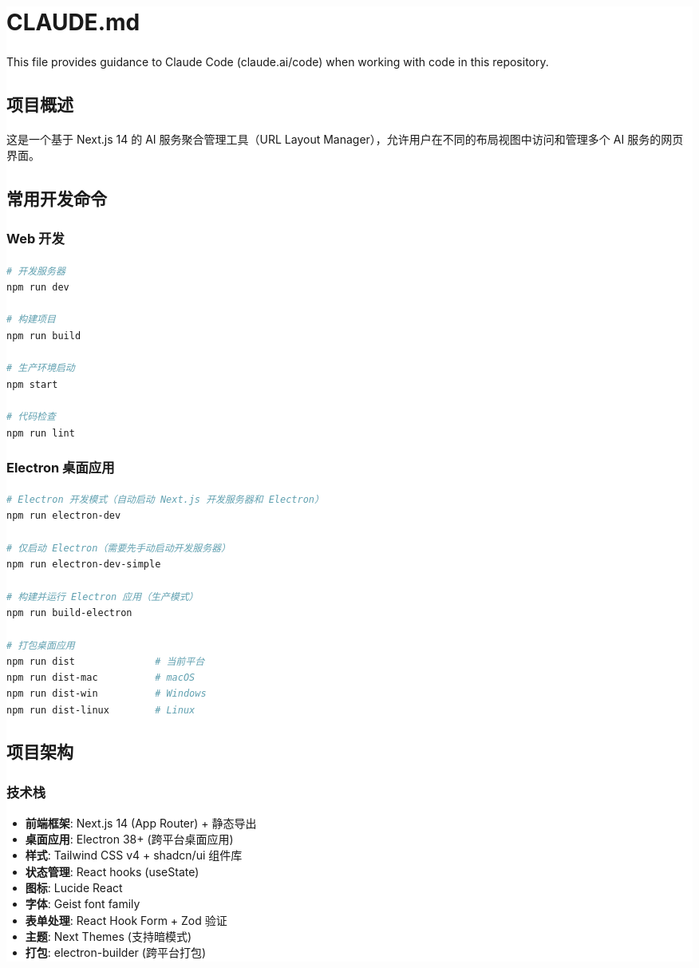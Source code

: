 # CLAUDE.md

This file provides guidance to Claude Code (claude.ai/code) when working with code in this repository.

## 项目概述

这是一个基于 Next.js 14 的 AI 服务聚合管理工具（URL Layout Manager），允许用户在不同的布局视图中访问和管理多个 AI 服务的网页界面。

## 常用开发命令

### Web 开发
```bash
# 开发服务器
npm run dev

# 构建项目
npm run build

# 生产环境启动
npm start

# 代码检查
npm run lint
```

### Electron 桌面应用
```bash
# Electron 开发模式（自动启动 Next.js 开发服务器和 Electron）
npm run electron-dev

# 仅启动 Electron（需要先手动启动开发服务器）
npm run electron-dev-simple

# 构建并运行 Electron 应用（生产模式）
npm run build-electron

# 打包桌面应用
npm run dist              # 当前平台
npm run dist-mac          # macOS
npm run dist-win          # Windows  
npm run dist-linux        # Linux
```

## 项目架构

### 技术栈
- **前端框架**: Next.js 14 (App Router) + 静态导出
- **桌面应用**: Electron 38+ (跨平台桌面应用)
- **样式**: Tailwind CSS v4 + shadcn/ui 组件库
- **状态管理**: React hooks (useState)
- **图标**: Lucide React
- **字体**: Geist font family
- **表单处理**: React Hook Form + Zod 验证
- **主题**: Next Themes (支持暗模式)
- **打包**: electron-builder (跨平台打包)

